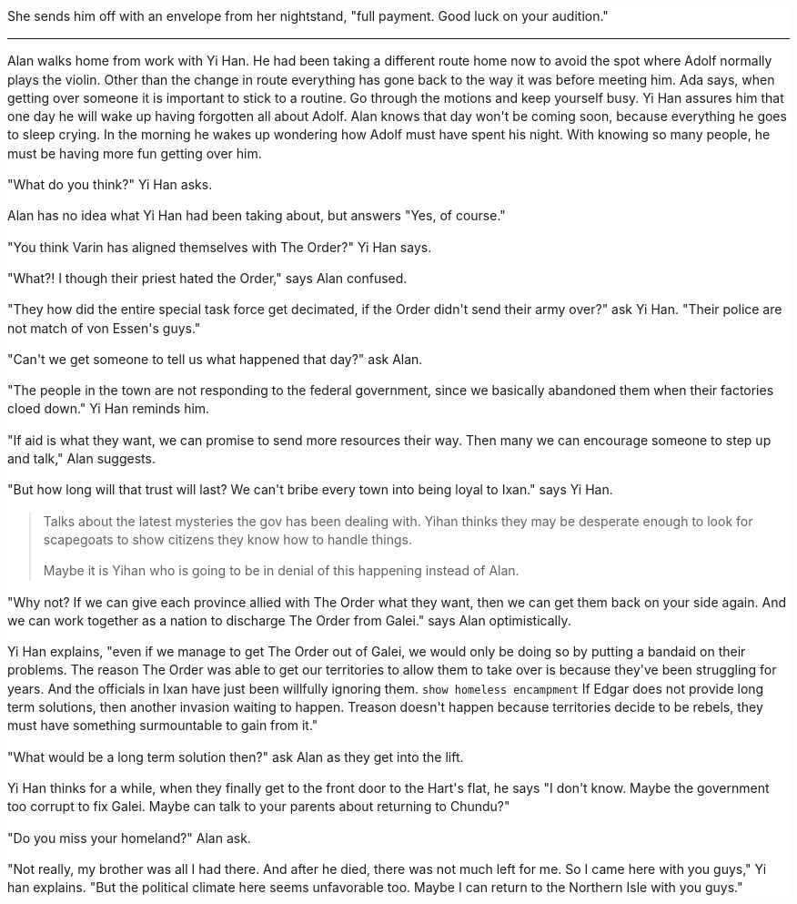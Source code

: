 She sends him off with an envelope from her nightstand, "full payment. Good luck on your audition."

---

Alan walks home from work with Yi Han. He had been taking a different route home now to avoid the spot where Adolf normally plays the violin. Other than the change in route everything has gone back to the way it was before meeting him. Ada says, when getting over someone it is important to stick to a routine. Go through the motions and keep yourself busy. Yi Han assures him that one day he will wake up having forgotten all about Adolf. Alan knows that day won't be coming soon, because everything he goes to sleep crying. In the morning he wakes up wondering how Adolf must have spent his night. With knowing so many people, he must be having more fun getting over him.

"What do you think?" Yi Han asks.

Alan has no idea what Yi Han had been taking about, but answers "Yes, of course."

"You think Varin has aligned themselves with The Order?" Yi Han says.

"What?! I though their priest hated the Order," says Alan confused.

"They how did the entire special task force get decimated, if the Order didn't send their army over?" ask Yi Han. "Their police are not match of von Essen's guys."

"Can't we get someone to tell us what happened that day?" ask Alan.

"The people in the town are not responding to the federal government, since we basically abandoned them when their factories cloed down." Yi Han reminds him.

"If aid is what they want, we can promise to send more resources their way. Then many we can encourage someone to step up and talk," Alan suggests.

"But how long will that trust will last? We can't bribe every town into being loyal to Ixan." says Yi Han. 

> Talks about the latest mysteries the gov has been dealing with. Yihan thinks they may be desperate enough to look for scapegoats to show citizens they know how to handle things.
>
> Maybe it is Yihan who is going to be in denial of this happening instead of Alan.

"Why not? If we can give each province allied with The Order what they want, then we can get them back on your side again. And we can work together as a nation to discharge The Order from Galei." says Alan optimistically.

Yi Han explains, "even if we manage to get The Order out of Galei, we would only be doing so by putting a bandaid on their problems. The reason The Order was able to get our territories to allow them to take over is because they've been struggling for years. And the officials in Ixan have just been willfully ignoring them. `show homeless encampment` If Edgar does not provide long term solutions, then another invasion waiting to happen. Treason doesn't happen because territories decide to be rebels, they must have something surmountable to gain from it."

"What would be a long term solution then?" ask Alan as they get into the lift.

Yi Han thinks for a while, when they finally get to the front door to the Hart's flat, he says "I don't know. Maybe the government too corrupt to fix Galei. Maybe can talk to your parents about returning to Chundu?"

"Do you miss your homeland?" Alan ask.

"Not really, my brother was all I had there. And after he died, there was not much left for me. So I came here with you guys," Yi han explains. "But the political climate here seems unfavorable too. Maybe I can return to the Northern Isle with you guys."
